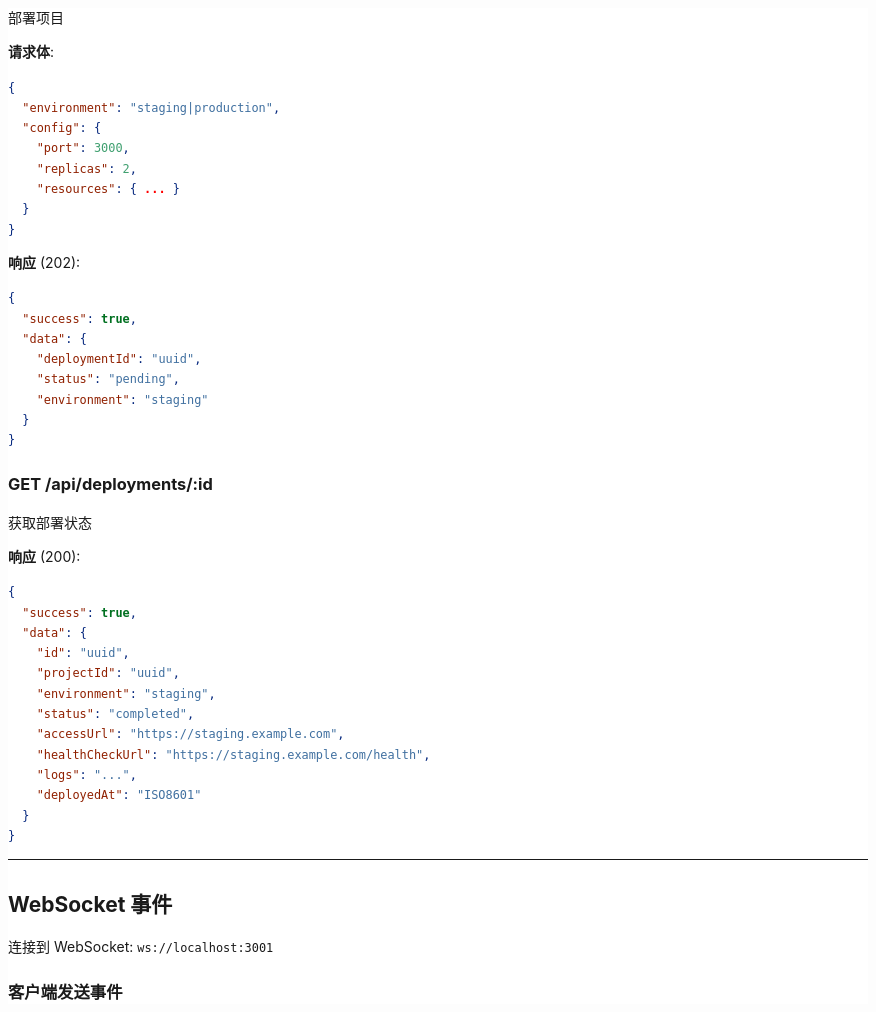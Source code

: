 部署项目

**请求体**:
```json
{
  "environment": "staging|production",
  "config": {
    "port": 3000,
    "replicas": 2,
    "resources": { ... }
  }
}
```

**响应** (202):
```json
{
  "success": true,
  "data": {
    "deploymentId": "uuid",
    "status": "pending",
    "environment": "staging"
  }
}
```

### GET /api/deployments/:id

获取部署状态

**响应** (200):
```json
{
  "success": true,
  "data": {
    "id": "uuid",
    "projectId": "uuid",
    "environment": "staging",
    "status": "completed",
    "accessUrl": "https://staging.example.com",
    "healthCheckUrl": "https://staging.example.com/health",
    "logs": "...",
    "deployedAt": "ISO8601"
  }
}
```

---

## WebSocket 事件

连接到 WebSocket: `ws://localhost:3001`

### 客户端发送事件
